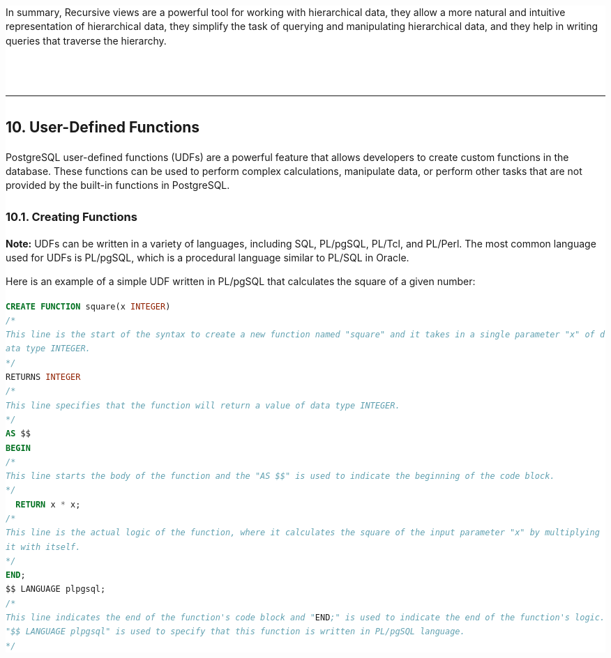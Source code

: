 In summary, Recursive views are a powerful tool for working with hierarchical data, they allow a more natural and intuitive representation of hierarchical data, they simplify the task of querying and manipulating hierarchical data, and they help in writing queries that traverse the hierarchy.


<br>
<br>

****************
## 10. User-Defined Functions

PostgreSQL user-defined functions (UDFs) are a powerful feature that allows developers to create custom functions in the database. These functions can be used to perform complex calculations, manipulate data, or perform other tasks that are not provided by the built-in functions in PostgreSQL.

### 10.1. Creating Functions

**Note:** UDFs can be written in a variety of languages, including SQL, PL/pgSQL, PL/Tcl, and PL/Perl. The most common language used for UDFs is PL/pgSQL, which is a procedural language similar to PL/SQL in Oracle.

Here is an example of a simple UDF written in PL/pgSQL that calculates the square of a given number:

```sql
CREATE FUNCTION square(x INTEGER)
/*
This line is the start of the syntax to create a new function named "square" and it takes in a single parameter "x" of data type INTEGER.
*/
RETURNS INTEGER
/*
This line specifies that the function will return a value of data type INTEGER.
*/
AS $$
BEGIN
/*
This line starts the body of the function and the "AS $$" is used to indicate the beginning of the code block.
*/
  RETURN x * x;
/*
This line is the actual logic of the function, where it calculates the square of the input parameter "x" by multiplying it with itself.
*/
END;
$$ LANGUAGE plpgsql;
/*
This line indicates the end of the function's code block and "END;" is used to indicate the end of the function's logic. "$$ LANGUAGE plpgsql" is used to specify that this function is written in PL/pgSQL language.
*/
```

